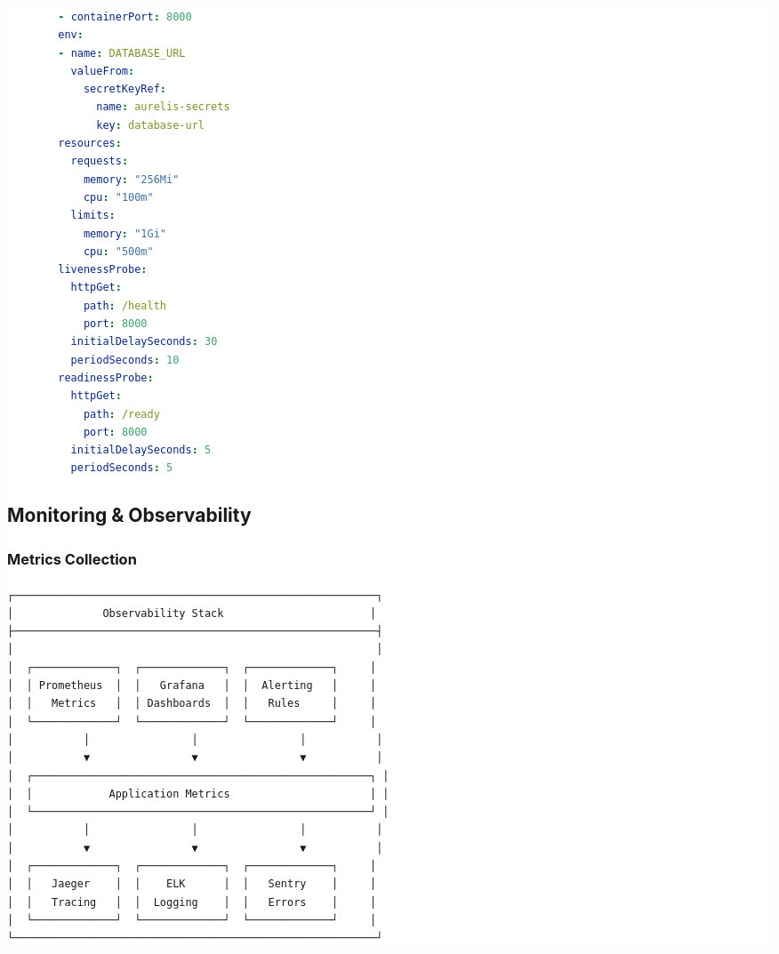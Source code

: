 ```yaml
        - containerPort: 8000
        env:
        - name: DATABASE_URL
          valueFrom:
            secretKeyRef:
              name: aurelis-secrets
              key: database-url
        resources:
          requests:
            memory: "256Mi"
            cpu: "100m"
          limits:
            memory: "1Gi"
            cpu: "500m"
        livenessProbe:
          httpGet:
            path: /health
            port: 8000
          initialDelaySeconds: 30
          periodSeconds: 10
        readinessProbe:
          httpGet:
            path: /ready
            port: 8000
          initialDelaySeconds: 5
          periodSeconds: 5
```

## Monitoring & Observability

### Metrics Collection

```python
┌─────────────────────────────────────────────────────────┐
│              Observability Stack                       │
├─────────────────────────────────────────────────────────┤
│                                                         │
│  ┌─────────────┐  ┌─────────────┐  ┌─────────────┐     │
│  │ Prometheus  │  │   Grafana   │  │  Alerting   │     │
│  │   Metrics   │  │ Dashboards  │  │   Rules     │     │
│  └─────────────┘  └─────────────┘  └─────────────┘     │
│           │                │                │           │
│           ▼                ▼                ▼           │
│  ┌─────────────────────────────────────────────────────┐ │
│  │            Application Metrics                      │ │
│  └─────────────────────────────────────────────────────┘ │
│           │                │                │           │
│           ▼                ▼                ▼           │
│  ┌─────────────┐  ┌─────────────┐  ┌─────────────┐     │
│  │   Jaeger    │  │    ELK      │  │   Sentry    │     │
│  │   Tracing   │  │  Logging    │  │   Errors    │     │
│  └─────────────┘  └─────────────┘  └─────────────┘     │
└─────────────────────────────────────────────────────────┘
```
